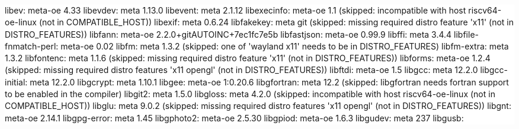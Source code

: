 libev:
  meta-oe              4.33
libevdev:
  meta                 1.13.0
libevent:
  meta                 2.1.12
libexecinfo:
  meta-oe              1.1 (skipped: incompatible with host riscv64-oe-linux (not in COMPATIBLE_HOST))
libexif:
  meta                 0.6.24
libfakekey:
  meta                 git (skipped: missing required distro feature &apos;x11&apos; (not in DISTRO_FEATURES))
libfann:
  meta-oe              2.2.0+gitAUTOINC+7ec1fc7e5b
libfastjson:
  meta-oe              0.99.9
libffi:
  meta                 3.4.4
libfile-fnmatch-perl:
  meta-oe              0.02
libfm:
  meta                 1.3.2 (skipped: one of &apos;wayland x11&apos; needs to be in DISTRO_FEATURES)
libfm-extra:
  meta                 1.3.2
libfontenc:
  meta                 1.1.6 (skipped: missing required distro feature &apos;x11&apos; (not in DISTRO_FEATURES))
libforms:
  meta-oe              1.2.4 (skipped: missing required distro features &apos;x11 opengl&apos; (not in DISTRO_FEATURES))
libftdi:
  meta-oe              1.5
libgcc:
  meta                 12.2.0
libgcc-initial:
  meta                 12.2.0
libgcrypt:
  meta                 1.10.1
libgee:
  meta-oe              1:0.20.6
libgfortran:
  meta                 12.2 (skipped: libgfortran needs fortran support to be enabled in the compiler)
libgit2:
  meta                 1.5.0
libgloss:
  meta                 4.2.0 (skipped: incompatible with host riscv64-oe-linux (not in COMPATIBLE_HOST))
libglu:
  meta                 9.0.2 (skipped: missing required distro features &apos;x11 opengl&apos; (not in DISTRO_FEATURES))
libgnt:
  meta-oe              2.14.1
libgpg-error:
  meta                 1.45
libgphoto2:
  meta-oe              2.5.30
libgpiod:
  meta-oe              1.6.3
libgudev:
  meta                 237
libgusb: